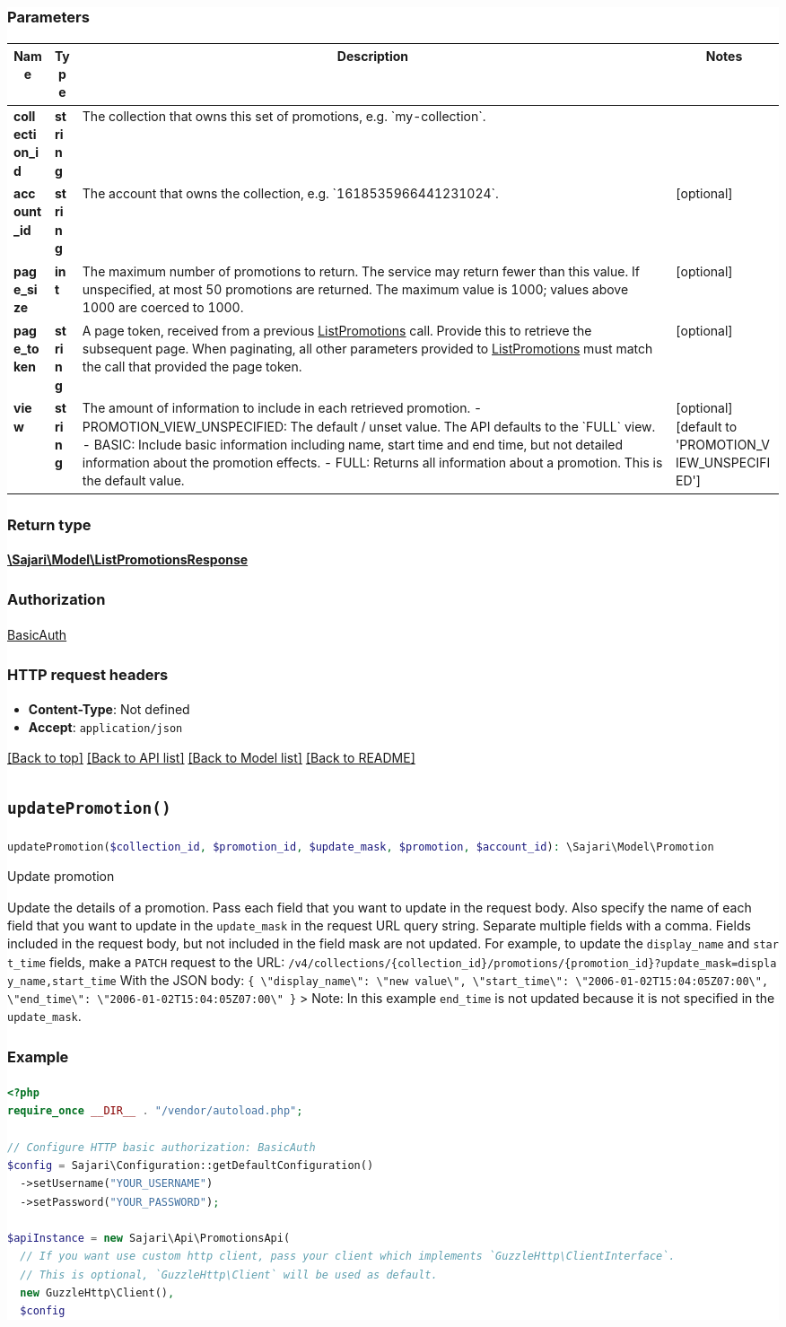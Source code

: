 ### Parameters

| Name              | Type       | Description                                                                                                                                                                                                                                                                                                                                                                                   | Notes                                                        |
| ----------------- | ---------- | --------------------------------------------------------------------------------------------------------------------------------------------------------------------------------------------------------------------------------------------------------------------------------------------------------------------------------------------------------------------------------------------- | ------------------------------------------------------------ |
| **collection_id** | **string** | The collection that owns this set of promotions, e.g. &#x60;my-collection&#x60;.                                                                                                                                                                                                                                                                                                              |
| **account_id**    | **string** | The account that owns the collection, e.g. &#x60;1618535966441231024&#x60;.                                                                                                                                                                                                                                                                                                                   | [optional]                                                   |
| **page_size**     | **int**    | The maximum number of promotions to return. The service may return fewer than this value. If unspecified, at most 50 promotions are returned. The maximum value is 1000; values above 1000 are coerced to 1000.                                                                                                                                                                               | [optional]                                                   |
| **page_token**    | **string** | A page token, received from a previous [ListPromotions](/docs/api#operation/ListPromotions) call. Provide this to retrieve the subsequent page. When paginating, all other parameters provided to [ListPromotions](/docs/api#operation/ListPromotions) must match the call that provided the page token.                                                                                      | [optional]                                                   |
| **view**          | **string** | The amount of information to include in each retrieved promotion. - PROMOTION_VIEW_UNSPECIFIED: The default / unset value. The API defaults to the &#x60;FULL&#x60; view. - BASIC: Include basic information including name, start time and end time, but not detailed information about the promotion effects. - FULL: Returns all information about a promotion. This is the default value. | [optional] [default to &#39;PROMOTION_VIEW_UNSPECIFIED&#39;] |

### Return type

[**\Sajari\Model\ListPromotionsResponse**](../Model/ListPromotionsResponse.md)

### Authorization

[BasicAuth](../../README.md#BasicAuth)

### HTTP request headers

- **Content-Type**: Not defined
- **Accept**: `application/json`

[[Back to top]](#) [[Back to API list]](../../README.md#endpoints)
[[Back to Model list]](../../README.md#models)
[[Back to README]](../../README.md)

## `updatePromotion()`

```php
updatePromotion($collection_id, $promotion_id, $update_mask, $promotion, $account_id): \Sajari\Model\Promotion
```

Update promotion

Update the details of a promotion. Pass each field that you want to update in the request body. Also specify the name of each field that you want to update in the `update_mask` in the request URL query string. Separate multiple fields with a comma. Fields included in the request body, but not included in the field mask are not updated. For example, to update the `display_name` and `start_time` fields, make a `PATCH` request to the URL: `/v4/collections/{collection_id}/promotions/{promotion_id}?update_mask=display_name,start_time` With the JSON body: `{ \"display_name\": \"new value\", \"start_time\": \"2006-01-02T15:04:05Z07:00\", \"end_time\": \"2006-01-02T15:04:05Z07:00\" }` > Note: In this example `end_time` is not updated because it is not specified in the `update_mask`.

### Example

```php
<?php
require_once __DIR__ . "/vendor/autoload.php";

// Configure HTTP basic authorization: BasicAuth
$config = Sajari\Configuration::getDefaultConfiguration()
  ->setUsername("YOUR_USERNAME")
  ->setPassword("YOUR_PASSWORD");

$apiInstance = new Sajari\Api\PromotionsApi(
  // If you want use custom http client, pass your client which implements `GuzzleHttp\ClientInterface`.
  // This is optional, `GuzzleHttp\Client` will be used as default.
  new GuzzleHttp\Client(),
  $config
```